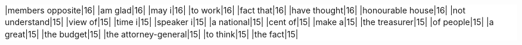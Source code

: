 |members opposite|16|
|am glad|16|
|may i|16|
|to work|16|
|fact that|16|
|have thought|16|
|honourable house|16|
|not understand|15|
|view of|15|
|time i|15|
|speaker i|15|
|a national|15|
|cent of|15|
|make a|15|
|the treasurer|15|
|of people|15|
|a great|15|
|the budget|15|
|the attorney-general|15|
|to think|15|
|the fact|15|

